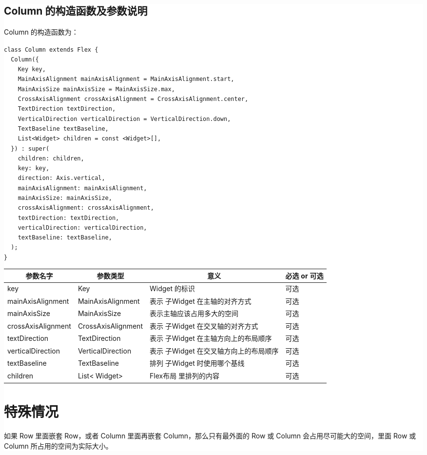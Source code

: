 
## Column 的构造函数及参数说明
Column 的构造函数为：
```
class Column extends Flex {
  Column({
    Key key,
    MainAxisAlignment mainAxisAlignment = MainAxisAlignment.start,
    MainAxisSize mainAxisSize = MainAxisSize.max,
    CrossAxisAlignment crossAxisAlignment = CrossAxisAlignment.center,
    TextDirection textDirection,
    VerticalDirection verticalDirection = VerticalDirection.down,
    TextBaseline textBaseline,
    List<Widget> children = const <Widget>[],
  }) : super(
    children: children,
    key: key,
    direction: Axis.vertical,
    mainAxisAlignment: mainAxisAlignment,
    mainAxisSize: mainAxisSize,
    crossAxisAlignment: crossAxisAlignment,
    textDirection: textDirection,
    verticalDirection: verticalDirection,
    textBaseline: textBaseline,
  );
}
```

| 参数名字 | 参数类型 | 意义 |必选 or 可选 |
| -- | -- | -- | -- |
| key | Key | Widget 的标识 | 可选 |
| mainAxisAlignment | MainAxisAlignment | 表示 子Widget 在主轴的对齐方式 | 可选 |
| mainAxisSize | MainAxisSize | 表示主轴应该占用多大的空间 | 可选 |
| crossAxisAlignment | CrossAxisAlignment | 表示 子Widget 在交叉轴的对齐方式 | 可选 |
| textDirection | TextDirection | 表示 子Widget 在主轴方向上的布局顺序 | 可选 |
| verticalDirection | VerticalDirection | 表示 子Widget 在交叉轴方向上的布局顺序 | 可选 |
| textBaseline | TextBaseline | 排列 子Widget 时使用哪个基线| 可选 |
| children | List< Widget> | Flex布局 里排列的内容 | 可选 |

# 特殊情况
如果 Row 里面嵌套 Row，或者 Column 里面再嵌套 Column，那么只有最外面的 Row 或 Column 会占用尽可能大的空间，里面 Row 或 Column 所占用的空间为实际大小。
